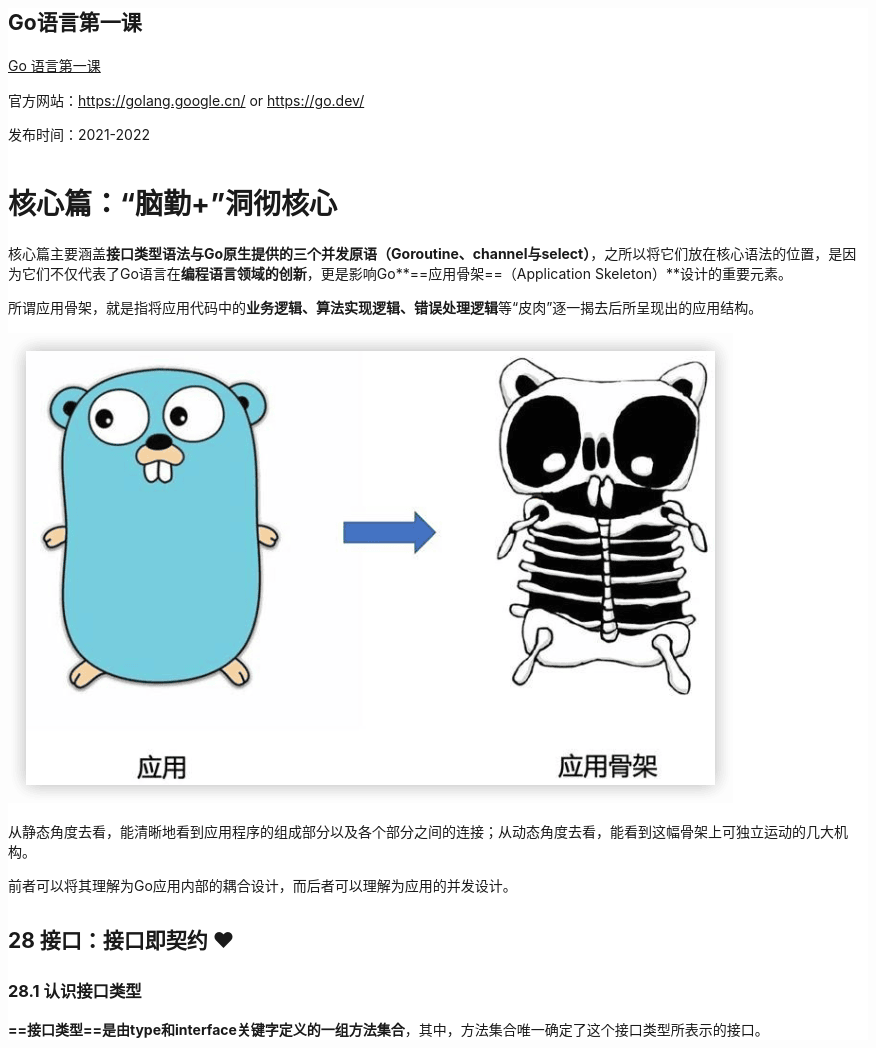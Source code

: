 Go语言第一课
---

[Go 语言第一课](https://time.geekbang.org/column/intro/100093501)

官方网站：https://golang.google.cn/ or https://go.dev/

发布时间：2021-2022





# 核心篇：“脑勤+”洞彻核心

核心篇主要涵盖**接口类型语法与Go原生提供的三个并发原语（Goroutine、channel与select）**，之所以将它们放在核心语法的位置，是因为它们不仅代表了Go语言在**编程语言领域的创新**，更是影响Go**==应用骨架==（Application Skeleton）**设计的重要元素。

所谓应用骨架，就是指将应用代码中的**业务逻辑、算法实现逻辑、错误处理逻辑**等“皮肉”逐一揭去后所呈现出的应用结构。

![](images/image-20240711195856322.png)

从静态角度去看，能清晰地看到应用程序的组成部分以及各个部分之间的连接；从动态角度去看，能看到这幅骨架上可独立运动的几大机构。

前者可以将其理解为Go应用内部的耦合设计，而后者可以理解为应用的并发设计。

## 28 接口：接口即契约 ❤️

### 28.1 认识接口类型

**==接口类型==是由type和interface关键字定义的一组方法集合**，其中，方法集合唯一确定了这个接口类型所表示的接口。

